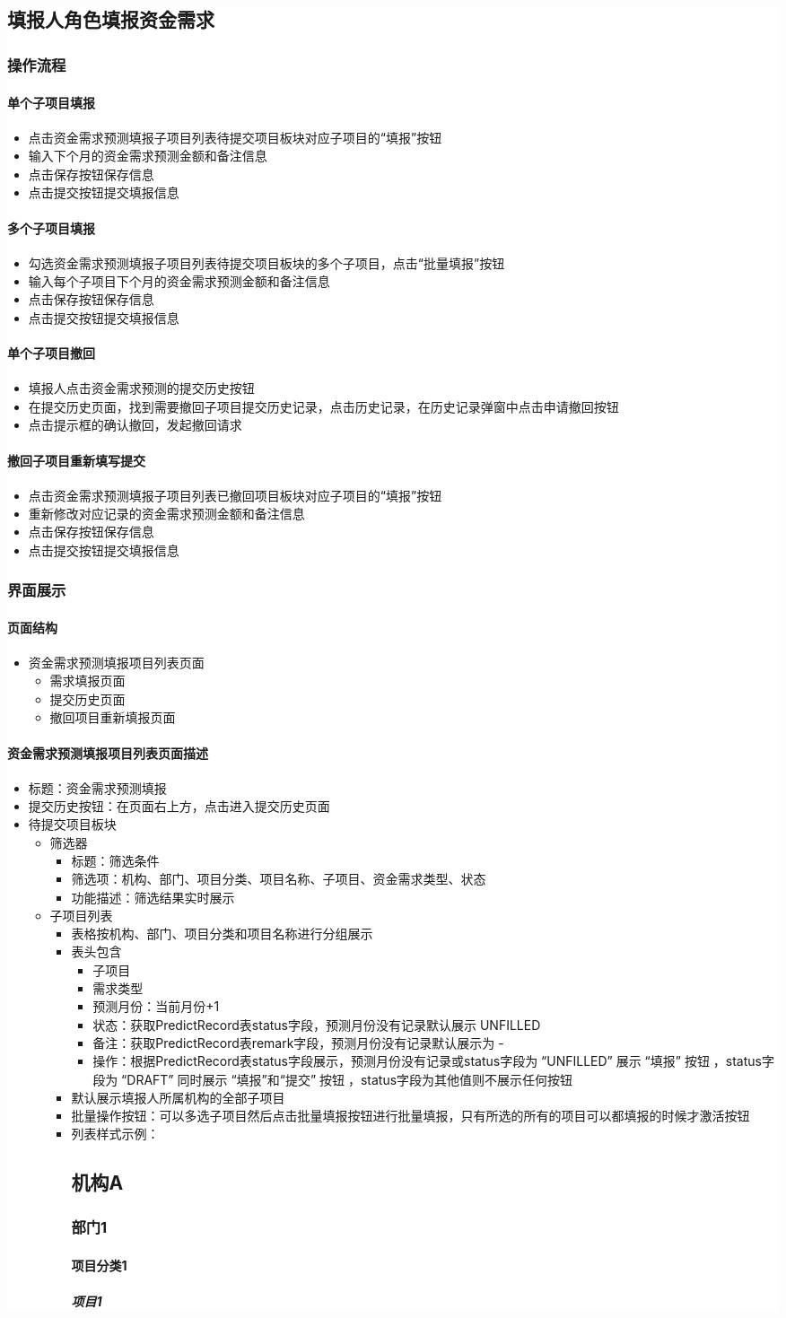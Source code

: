 ## 填报人角色填报资金需求

### 操作流程

#### 单个子项目填报
- 点击资金需求预测填报子项目列表待提交项目板块对应子项目的“填报”按钮
- 输入下个月的资金需求预测金额和备注信息
- 点击保存按钮保存信息
- 点击提交按钮提交填报信息

#### 多个子项目填报
- 勾选资金需求预测填报子项目列表待提交项目板块的多个子项目，点击“批量填报”按钮
- 输入每个子项目下个月的资金需求预测金额和备注信息
- 点击保存按钮保存信息
- 点击提交按钮提交填报信息

#### 单个子项目撤回
- 填报人点击资金需求预测的提交历史按钮
- 在提交历史页面，找到需要撤回子项目提交历史记录，点击历史记录，在历史记录弹窗中点击申请撤回按钮
- 点击提示框的确认撤回，发起撤回请求

#### 撤回子项目重新填写提交
- 点击资金需求预测填报子项目列表已撤回项目板块对应子项目的“填报”按钮
- 重新修改对应记录的资金需求预测金额和备注信息
- 点击保存按钮保存信息
- 点击提交按钮提交填报信息

### 界面展示

#### 页面结构
- 资金需求预测填报项目列表页面
  - 需求填报页面
  - 提交历史页面
  - 撤回项目重新填报页面

#### 资金需求预测填报项目列表页面描述
- 标题：资金需求预测填报
- 提交历史按钮：在页面右上方，点击进入提交历史页面
- 待提交项目板块
    - 筛选器
        - 标题：筛选条件
        - 筛选项：机构、部门、项目分类、项目名称、子项目、资金需求类型、状态
        - 功能描述：筛选结果实时展示
    - 子项目列表
        - 表格按机构、部门、项目分类和项目名称进行分组展示
        - 表头包含
            - 子项目
            - 需求类型
            - 预测月份：当前月份+1
            - 状态：获取PredictRecord表status字段，预测月份没有记录默认展示 UNFILLED
            - 备注：获取PredictRecord表remark字段，预测月份没有记录默认展示为 -
            - 操作：根据PredictRecord表status字段展示，预测月份没有记录或status字段为 “UNFILLED” 展示 “填报” 按钮 ，status字段为 “DRAFT”  同时展示 “填报”和“提交” 按钮 ，status字段为其他值则不展示任何按钮
        - 默认展示填报人所属机构的全部子项目
        - 批量操作按钮：可以多选子项目然后点击批量填报按钮进行批量填报，只有所选的所有的项目可以都填报的时候才激活按钮
        - 列表样式示例：
            ## 机构A
            ### 部门1
            #### 项目分类1
            ##### 项目1